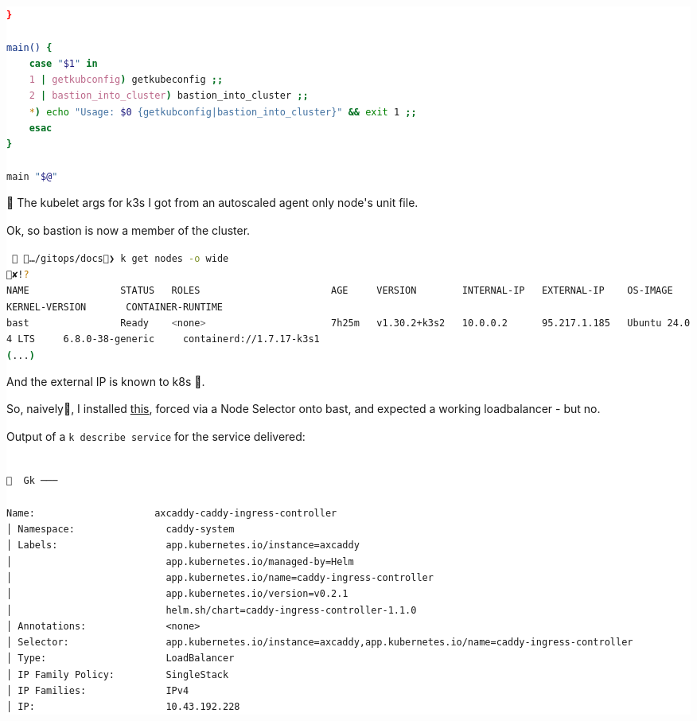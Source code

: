 ```bash
}

main() {
	case "$1" in
	1 | getkubconfig) getkubeconfig ;;
	2 | bastion_into_cluster) bastion_into_cluster ;;
	*) echo "Usage: $0 {getkubconfig|bastion_into_cluster}" && exit 1 ;;
	esac
}

main "$@"
```

📓 The kubelet args for k3s I got from an autoscaled agent only node's unit file.

Ok, so bastion is now a member of the cluster.

```bash
  …/gitops/docs❯ k get nodes -o wide                                                                                           ✘!?
NAME                STATUS   ROLES                       AGE     VERSION        INTERNAL-IP   EXTERNAL-IP    OS-IMAGE             KERNEL-VERSION       CONTAINER-RUNTIME
bast                Ready    <none>                      7h25m   v1.30.2+k3s2   10.0.0.2      95.217.1.185   Ubuntu 24.04 LTS     6.8.0-38-generic     containerd://1.7.17-k3s1
(...)
```

And the external IP is known to k8s 🤞. 


So, naively🤦, I installed [this](https://github.com/caddyserver/ingress), forced via a Node Selector onto bast, and expected a working loadbalancer - but no.

Output of a `k describe service` for the service delivered:

```
                                                                                                                   
  Gk ───                                                                                                          
                                                                                                                   
Name:                     axcaddy-caddy-ingress-controller                                                         
│ Namespace:                caddy-system                                                                           
│ Labels:                   app.kubernetes.io/instance=axcaddy                                                     
│                           app.kubernetes.io/managed-by=Helm                                                      
│                           app.kubernetes.io/name=caddy-ingress-controller                                        
│                           app.kubernetes.io/version=v0.2.1                                                       
│                           helm.sh/chart=caddy-ingress-controller-1.1.0                                           
│ Annotations:              <none>                                                                                 
│ Selector:                 app.kubernetes.io/instance=axcaddy,app.kubernetes.io/name=caddy-ingress-controller     
│ Type:                     LoadBalancer                                                                           
│ IP Family Policy:         SingleStack                                                                            
│ IP Families:              IPv4                                                                                   
│ IP:                       10.43.192.228                                                                          
```